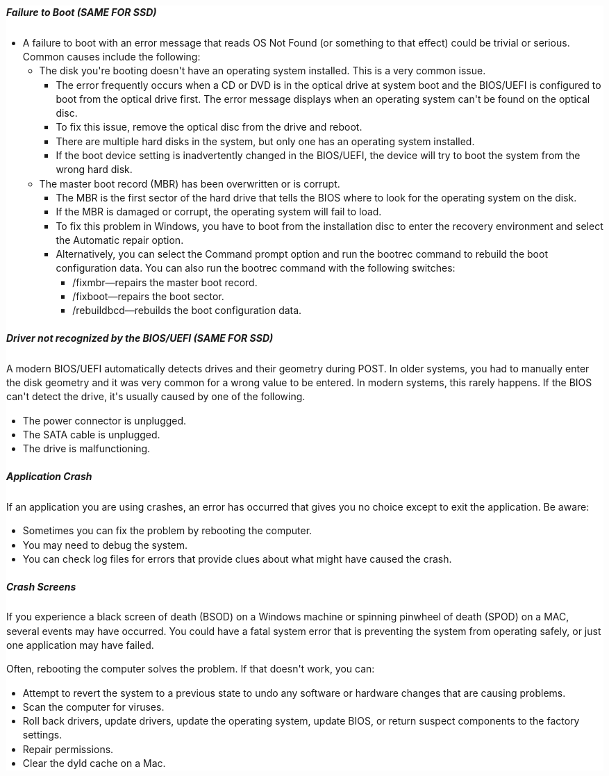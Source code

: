 ##### Failure to Boot (SAME FOR SSD)
- A failure to boot with an error message that reads OS Not Found (or something to that effect) could be trivial or serious. Common causes include the following:
	- The disk you're booting doesn't have an operating system installed. This is a very common issue.
	    - The error frequently occurs when a CD or DVD is in the optical drive at system boot and the BIOS/UEFI is configured to boot from the optical drive first. The error message displays when an operating system can't be found on the optical disc.
	    - To fix this issue, remove the optical disc from the drive and reboot.
	    - There are multiple hard disks in the system, but only one has an operating system installed.
	    - If the boot device setting is inadvertently changed in the BIOS/UEFI, the device will try to boot the system from the wrong hard disk.
	- The master boot record (MBR) has been overwritten or is corrupt.
	    - The MBR is the first sector of the hard drive that tells the BIOS where to look for the operating system on the disk.
	    - If the MBR is damaged or corrupt, the operating system will fail to load.
	    - To fix this problem in Windows, you have to boot from the installation disc to enter the recovery environment and select the Automatic repair option.
	    - Alternatively, you can select the Command prompt option and run the bootrec command to rebuild the boot configuration data. You can also run the bootrec command with the following switches:
	        - /fixmbr—repairs the master boot record.
	        - /fixboot—repairs the boot sector.
	        - /rebuildbcd—rebuilds the boot configuration data.

##### Driver not recognized by the BIOS/UEFI (SAME FOR SSD)
A modern BIOS/UEFI automatically detects drives and their geometry during POST. In older systems, you had to manually enter the disk geometry and it was very common for a wrong value to be entered. In modern systems, this rarely happens. If the BIOS can't detect the drive, it's usually caused by one of the following.

-   The power connector is unplugged.
-   The SATA cable is unplugged.
-   The drive is malfunctioning.

##### Application Crash
If an application you are using crashes, an error has occurred that gives you no choice except to exit the application. Be aware:

-   Sometimes you can fix the problem by rebooting the computer.
-   You may need to debug the system.
-   You can check log files for errors that provide clues about what might have caused the crash.

##### Crash Screens
If you experience a black screen of death (BSOD) on a Windows machine or spinning pinwheel of death (SPOD) on a MAC, several events may have occurred. You could have a fatal system error that is preventing the system from operating safely, or just one application may have failed.

Often, rebooting the computer solves the problem. If that doesn't work, you can:
- Attempt to revert the system to a previous state to undo any software or hardware changes that are causing problems.
- Scan the computer for viruses.
- Roll back drivers, update drivers, update the operating system, update BIOS, or return suspect components to the factory settings.
- Repair permissions.
- Clear the dyld cache on a Mac.
